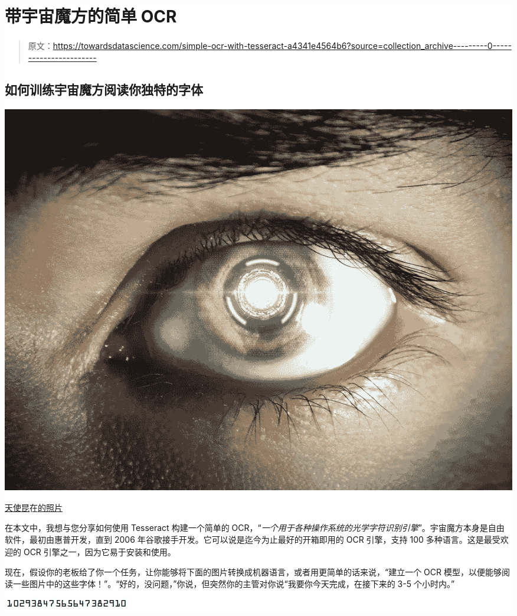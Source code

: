 # 带宇宙魔方的简单 OCR

> 原文：<https://towardsdatascience.com/simple-ocr-with-tesseract-a4341e4564b6?source=collection_archive---------0----------------------->

## 如何训练宇宙魔方阅读你独特的字体

![](img/5c757f7e8998021542fd672be45c64b7.png)

[天使昆](https://pixabay.com/users/angel-kun-50012/)在[的照片](https://pixabay.com/photos/future-eye-robot-eye-machine-175620/)

在本文中，我想与您分享如何使用 Tesseract 构建一个简单的 OCR，“*一个用于各种操作系统的光学字符识别引擎*”。宇宙魔方本身是自由软件，最初由惠普开发，直到 2006 年谷歌接手开发。它可以说是迄今为止最好的开箱即用的 OCR 引擎，支持 100 多种语言。这是最受欢迎的 OCR 引擎之一，因为它易于安装和使用。

现在，假设你的老板给了你一个任务，让你能够将下面的图片转换成机器语言，或者用更简单的话来说，“建立一个 OCR 模型，以便能够阅读一些图片中的这些字体！”。“好的，没问题，”你说，但突然你的主管对你说“我要你今天完成，在接下来的 3-5 个小时内。”

![](img/526c550aa03fd7992e612c2ae1628491.png)
